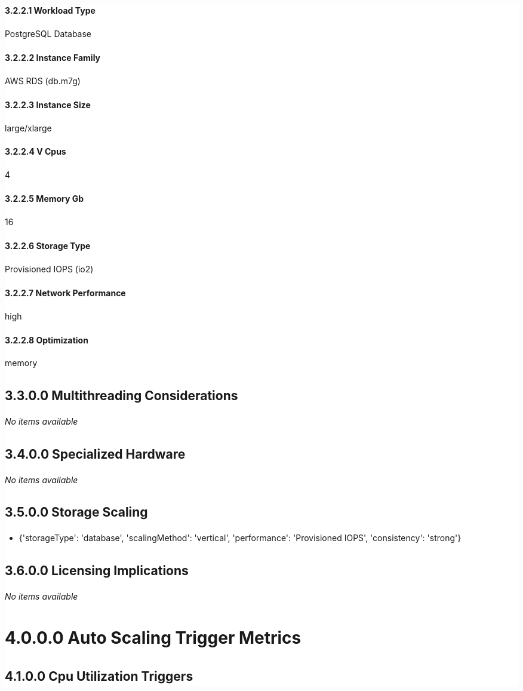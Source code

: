 #### 3.2.2.1 Workload Type

PostgreSQL Database

#### 3.2.2.2 Instance Family

AWS RDS (db.m7g)

#### 3.2.2.3 Instance Size

large/xlarge

#### 3.2.2.4 V Cpus

4

#### 3.2.2.5 Memory Gb

16

#### 3.2.2.6 Storage Type

Provisioned IOPS (io2)

#### 3.2.2.7 Network Performance

high

#### 3.2.2.8 Optimization

memory

## 3.3.0.0 Multithreading Considerations

*No items available*

## 3.4.0.0 Specialized Hardware

*No items available*

## 3.5.0.0 Storage Scaling

- {'storageType': 'database', 'scalingMethod': 'vertical', 'performance': 'Provisioned IOPS', 'consistency': 'strong'}

## 3.6.0.0 Licensing Implications

*No items available*

# 4.0.0.0 Auto Scaling Trigger Metrics

## 4.1.0.0 Cpu Utilization Triggers
